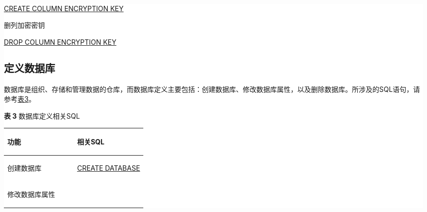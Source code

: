 <td class="cellrowborder" valign="top" width="50%" headers="mcps1.2.3.1.2 "><p id="p1543612263611"><a name="p1543612263611"></a><a name="p1543612263611"></a><a href="CREATE-COLUMN-ENCRYPTION-KEY.md">CREATE COLUMN ENCRYPTION KEY</a></p>
</td>
</tr>
<tr id="row18436162611612"><td class="cellrowborder" valign="top" width="50%" headers="mcps1.2.3.1.1 "><p id="p943622612613"><a name="p943622612613"></a><a name="p943622612613"></a>删列加密密钥</p>
</td>
<td class="cellrowborder" valign="top" width="50%" headers="mcps1.2.3.1.2 "><p id="p1943613269618"><a name="p1943613269618"></a><a name="p1943613269618"></a><a href="DROP-COLUMN-ENCRYPTION-KEY.md">DROP COLUMN ENCRYPTION KEY</a></p>
</td>
</tr>
</tbody>
</table>

## 定义数据库<a name="zh-cn_topic_0283136643_zh-cn_topic_0237122049_zh-cn_topic_0059777960_s57baeef469e24cc39dd5a38b4c53b6ab"></a>

数据库是组织、存储和管理数据的仓库，而数据库定义主要包括：创建数据库、修改数据库属性，以及删除数据库。所涉及的SQL语句，请参考[表3](#zh-cn_topic_0283136643_zh-cn_topic_0237122049_zh-cn_topic_0059777960_t986073679146430a8bce8bf0ea8f3607)。

**表 3**  数据库定义相关SQL

<a name="zh-cn_topic_0283136643_zh-cn_topic_0237122049_zh-cn_topic_0059777960_t986073679146430a8bce8bf0ea8f3607"></a>
<table><thead align="left"><tr id="zh-cn_topic_0283136643_zh-cn_topic_0237122049_zh-cn_topic_0059777960_r308f318a9df94cf195e1fecbda1d66a0"><th class="cellrowborder" valign="top" width="50%" id="mcps1.2.3.1.1"><p id="zh-cn_topic_0283136643_zh-cn_topic_0237122049_zh-cn_topic_0059777960_add0a46096ab945669cf0995fdd87ec94"><a name="zh-cn_topic_0283136643_zh-cn_topic_0237122049_zh-cn_topic_0059777960_add0a46096ab945669cf0995fdd87ec94"></a><a name="zh-cn_topic_0283136643_zh-cn_topic_0237122049_zh-cn_topic_0059777960_add0a46096ab945669cf0995fdd87ec94"></a>功能</p>
</th>
<th class="cellrowborder" valign="top" width="50%" id="mcps1.2.3.1.2"><p id="zh-cn_topic_0283136643_zh-cn_topic_0237122049_zh-cn_topic_0059777960_a4d4880369d7b430aa530690470423269"><a name="zh-cn_topic_0283136643_zh-cn_topic_0237122049_zh-cn_topic_0059777960_a4d4880369d7b430aa530690470423269"></a><a name="zh-cn_topic_0283136643_zh-cn_topic_0237122049_zh-cn_topic_0059777960_a4d4880369d7b430aa530690470423269"></a>相关SQL</p>
</th>
</tr>
</thead>
<tbody><tr id="zh-cn_topic_0283136643_zh-cn_topic_0237122049_zh-cn_topic_0059777960_rb622349a34a848e596c807c0ec44263b"><td class="cellrowborder" valign="top" width="50%" headers="mcps1.2.3.1.1 "><p id="zh-cn_topic_0283136643_zh-cn_topic_0237122049_zh-cn_topic_0059777960_a40fb455a146a4edfb7dc2d0d9180009d"><a name="zh-cn_topic_0283136643_zh-cn_topic_0237122049_zh-cn_topic_0059777960_a40fb455a146a4edfb7dc2d0d9180009d"></a><a name="zh-cn_topic_0283136643_zh-cn_topic_0237122049_zh-cn_topic_0059777960_a40fb455a146a4edfb7dc2d0d9180009d"></a>创建数据库</p>
</td>
<td class="cellrowborder" valign="top" width="50%" headers="mcps1.2.3.1.2 "><p id="zh-cn_topic_0283136643_zh-cn_topic_0237122049_zh-cn_topic_0059777960_a1bb47e211fd84cbd825efe2105e75952"><a name="zh-cn_topic_0283136643_zh-cn_topic_0237122049_zh-cn_topic_0059777960_a1bb47e211fd84cbd825efe2105e75952"></a><a name="zh-cn_topic_0283136643_zh-cn_topic_0237122049_zh-cn_topic_0059777960_a1bb47e211fd84cbd825efe2105e75952"></a><a href="CREATE-DATABASE.md">CREATE DATABASE</a></p>
</td>
</tr>
<tr id="zh-cn_topic_0283136643_zh-cn_topic_0237122049_zh-cn_topic_0059777960_ra82187da297c4ab088f6bc3dfb588c72"><td class="cellrowborder" valign="top" width="50%" headers="mcps1.2.3.1.1 "><p id="zh-cn_topic_0283136643_zh-cn_topic_0237122049_zh-cn_topic_0059777960_a54bfbcecacdb477086a1802333a760fd"><a name="zh-cn_topic_0283136643_zh-cn_topic_0237122049_zh-cn_topic_0059777960_a54bfbcecacdb477086a1802333a760fd"></a><a name="zh-cn_topic_0283136643_zh-cn_topic_0237122049_zh-cn_topic_0059777960_a54bfbcecacdb477086a1802333a760fd"></a>修改数据库属性</p>
</td>